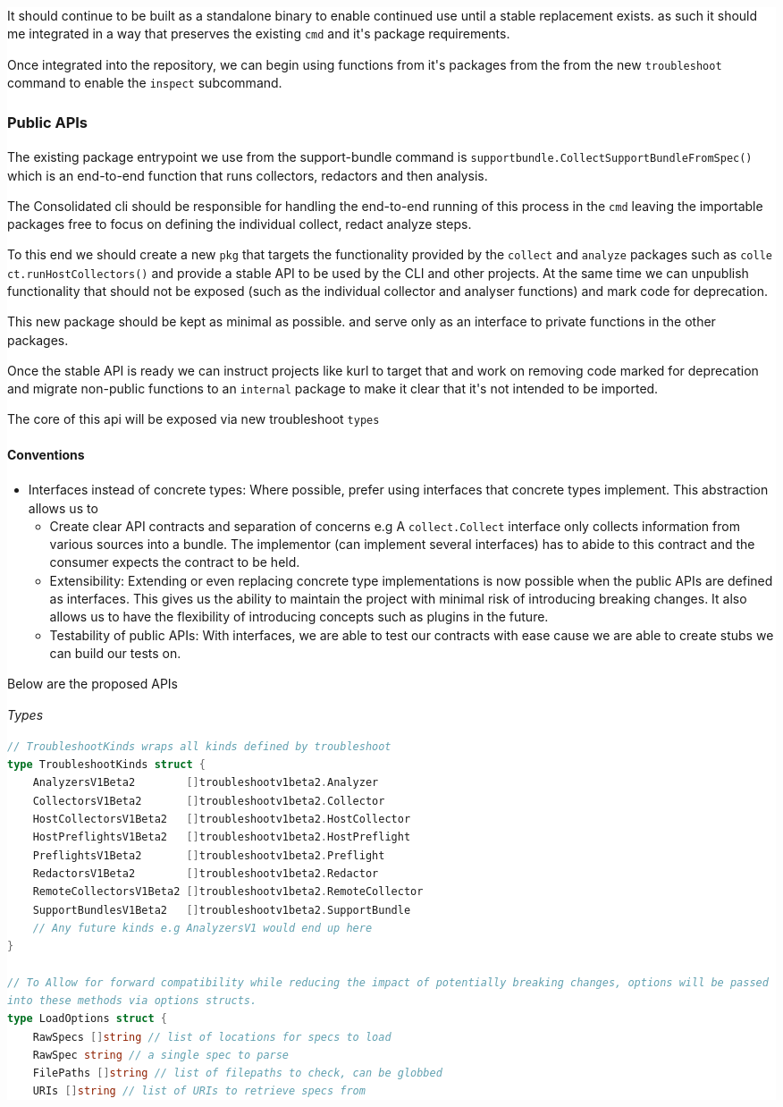 It should continue to be built as a standalone binary to enable continued use until a stable replacement exists. as such it should me integrated in a way that preserves the existing `cmd` and it's package requirements.

Once integrated into the repository, we can begin using functions from it's packages from the from the new `troubleshoot` command to enable the `inspect` subcommand.

### Public APIs

The existing package entrypoint we use from the support-bundle command is `supportbundle.CollectSupportBundleFromSpec()`
which is an end-to-end function that runs collectors, redactors and then analysis.

The Consolidated cli should be responsible for handling the end-to-end running of this process in the `cmd` leaving the importable packages free to focus on defining the individual collect, redact analyze steps.

To this end we should create a new `pkg` that targets the functionality provided by the `collect` and `analyze` packages such as `collect.runHostCollectors()` and provide a stable API to be used by the CLI and other projects. At the same time we can unpublish functionality that should not be exposed (such as the individual collector and analyser functions) and mark code for deprecation.

This new package should be kept as minimal as possible. and serve only as an interface to private functions in the other packages.

Once the stable API is ready we can instruct projects like kurl to target that and work on removing code marked for deprecation and migrate non-public functions to an `internal` package to make it clear that it's not intended to be imported.

The core of this api will be exposed via new troubleshoot `types`

#### Conventions
* Interfaces instead of concrete types: Where possible, prefer using interfaces that concrete types implement. This abstraction allows us to
  * Create clear API contracts and separation of concerns e.g A `collect.Collect` interface only collects information from various sources into a bundle. The implementor (can implement several interfaces) has to abide to this contract and the consumer expects the contract to be held.
  * Extensibility: Extending or even replacing concrete type implementations is now possible when the public APIs are defined as interfaces. This gives us the ability to maintain the project with minimal risk of introducing breaking changes. It also allows us to have the flexibility of introducing concepts such as plugins in the future.
  * Testability of public APIs: With interfaces, we are able to test our contracts with ease cause we are able to create stubs we can build our tests on.

Below are the proposed APIs

*Types*
```go
// TroubleshootKinds wraps all kinds defined by troubleshoot
type TroubleshootKinds struct {
    AnalyzersV1Beta2        []troubleshootv1beta2.Analyzer
    CollectorsV1Beta2       []troubleshootv1beta2.Collector
    HostCollectorsV1Beta2   []troubleshootv1beta2.HostCollector
    HostPreflightsV1Beta2   []troubleshootv1beta2.HostPreflight
    PreflightsV1Beta2       []troubleshootv1beta2.Preflight
    RedactorsV1Beta2        []troubleshootv1beta2.Redactor
    RemoteCollectorsV1Beta2 []troubleshootv1beta2.RemoteCollector
    SupportBundlesV1Beta2   []troubleshootv1beta2.SupportBundle
    // Any future kinds e.g AnalyzersV1 would end up here
}

// To Allow for forward compatibility while reducing the impact of potentially breaking changes, options will be passed into these methods via options structs.
type LoadOptions struct {
    RawSpecs []string // list of locations for specs to load
    RawSpec string // a single spec to parse
    FilePaths []string // list of filepaths to check, can be globbed
    URIs []string // list of URIs to retrieve specs from
```